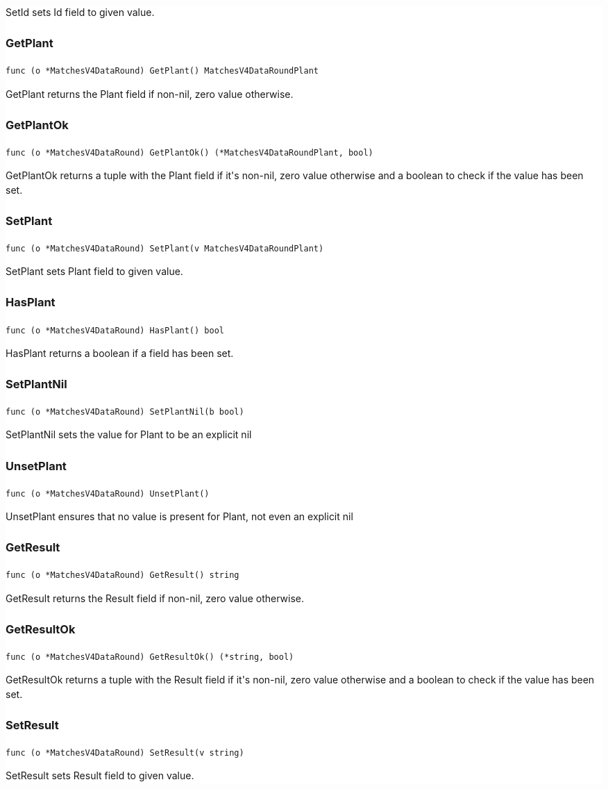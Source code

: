 SetId sets Id field to given value.


### GetPlant

`func (o *MatchesV4DataRound) GetPlant() MatchesV4DataRoundPlant`

GetPlant returns the Plant field if non-nil, zero value otherwise.

### GetPlantOk

`func (o *MatchesV4DataRound) GetPlantOk() (*MatchesV4DataRoundPlant, bool)`

GetPlantOk returns a tuple with the Plant field if it's non-nil, zero value otherwise
and a boolean to check if the value has been set.

### SetPlant

`func (o *MatchesV4DataRound) SetPlant(v MatchesV4DataRoundPlant)`

SetPlant sets Plant field to given value.

### HasPlant

`func (o *MatchesV4DataRound) HasPlant() bool`

HasPlant returns a boolean if a field has been set.

### SetPlantNil

`func (o *MatchesV4DataRound) SetPlantNil(b bool)`

 SetPlantNil sets the value for Plant to be an explicit nil

### UnsetPlant
`func (o *MatchesV4DataRound) UnsetPlant()`

UnsetPlant ensures that no value is present for Plant, not even an explicit nil
### GetResult

`func (o *MatchesV4DataRound) GetResult() string`

GetResult returns the Result field if non-nil, zero value otherwise.

### GetResultOk

`func (o *MatchesV4DataRound) GetResultOk() (*string, bool)`

GetResultOk returns a tuple with the Result field if it's non-nil, zero value otherwise
and a boolean to check if the value has been set.

### SetResult

`func (o *MatchesV4DataRound) SetResult(v string)`

SetResult sets Result field to given value.
